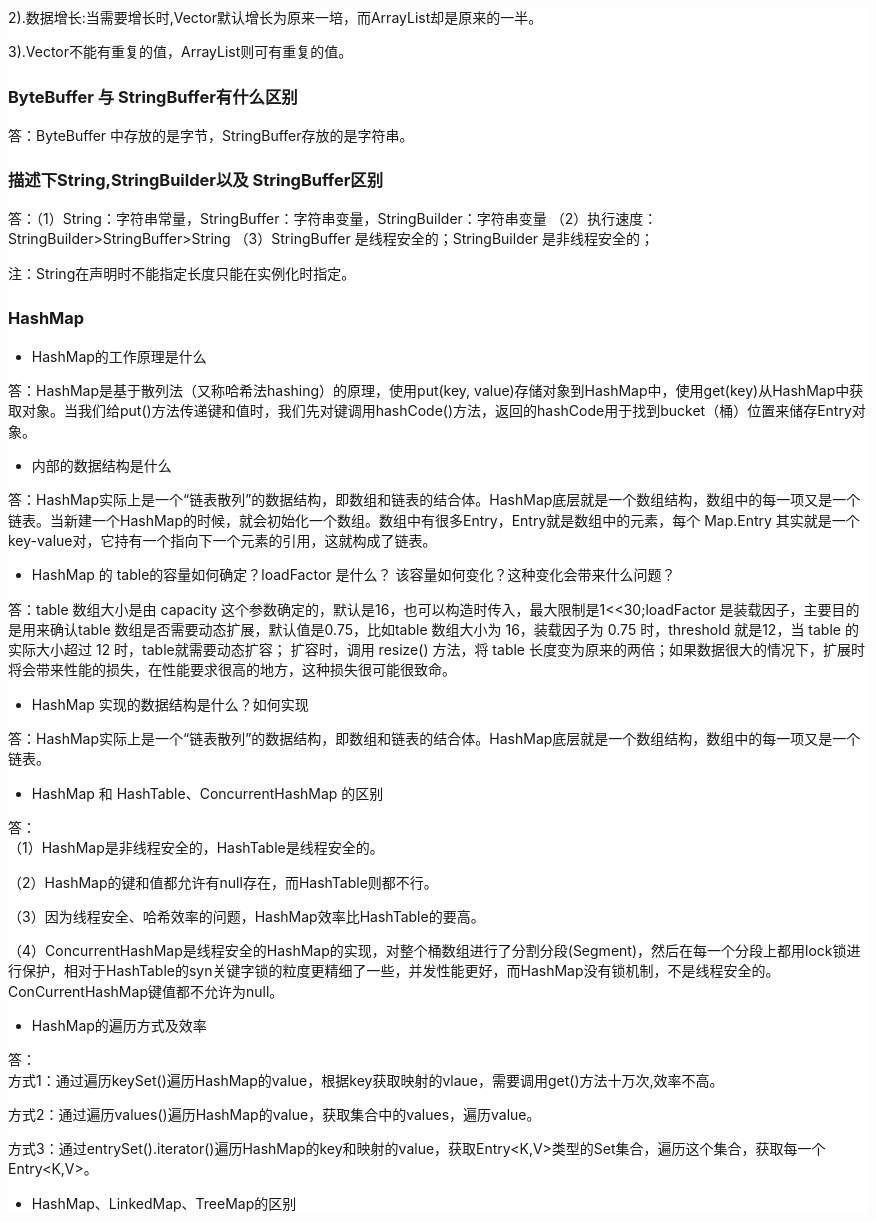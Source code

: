 2).数据增长:当需要增长时,Vector默认增长为原来一培，而ArrayList却是原来的一半。

3).Vector不能有重复的值，ArrayList则可有重复的值。

### ByteBuffer 与 StringBuffer有什么区别

答：ByteBuffer 中存放的是字节，StringBuffer存放的是字符串。

### 描述下String,StringBuilder以及 StringBuffer区别

答：（1）String：字符串常量，StringBuffer：字符串变量，StringBuilder：字符串变量
（2）执行速度：StringBuilder>StringBuffer>String
（3）StringBuffer 是线程安全的；StringBuilder 是非线程安全的；

注：String在声明时不能指定长度只能在实例化时指定。

### HashMap
* HashMap的工作原理是什么

答：HashMap是基于散列法（又称哈希法hashing）的原理，使用put(key, value)存储对象到HashMap中，使用get(key)从HashMap中获取对象。当我们给put()方法传递键和值时，我们先对键调用hashCode()方法，返回的hashCode用于找到bucket（桶）位置来储存Entry对象。

* 内部的数据结构是什么

答：HashMap实际上是一个“链表散列”的数据结构，即数组和链表的结合体。HashMap底层就是一个数组结构，数组中的每一项又是一个链表。当新建一个HashMap的时候，就会初始化一个数组。数组中有很多Entry，Entry就是数组中的元素，每个 Map.Entry 其实就是一个key-value对，它持有一个指向下一个元素的引用，这就构成了链表。

* HashMap 的 table的容量如何确定？loadFactor 是什么？ 该容量如何变化？这种变化会带来什么问题？

答：table 数组大小是由 capacity 这个参数确定的，默认是16，也可以构造时传入，最大限制是1<<30;loadFactor 是装载因子，主要目的是用来确认table 数组是否需要动态扩展，默认值是0.75，比如table 数组大小为 16，装载因子为 0.75 时，threshold 就是12，当 table 的实际大小超过 12 时，table就需要动态扩容； 扩容时，调用 resize() 方法，将 table 长度变为原来的两倍；如果数据很大的情况下，扩展时将会带来性能的损失，在性能要求很高的地方，这种损失很可能很致命。

* HashMap 实现的数据结构是什么？如何实现

答：HashMap实际上是一个“链表散列”的数据结构，即数组和链表的结合体。HashMap底层就是一个数组结构，数组中的每一项又是一个链表。

* HashMap 和 HashTable、ConcurrentHashMap 的区别

答：<br/>
（1）HashMap是非线程安全的，HashTable是线程安全的。

（2）HashMap的键和值都允许有null存在，而HashTable则都不行。

（3）因为线程安全、哈希效率的问题，HashMap效率比HashTable的要高。

（4）ConcurrentHashMap是线程安全的HashMap的实现，对整个桶数组进行了分割分段(Segment)，然后在每一个分段上都用lock锁进行保护，相对于HashTable的syn关键字锁的粒度更精细了一些，并发性能更好，而HashMap没有锁机制，不是线程安全的。ConCurrentHashMap键值都不允许为null。

* HashMap的遍历方式及效率

答：<br/>
方式1：通过遍历keySet()遍历HashMap的value，根据key获取映射的vlaue，需要调用get()方法十万次,效率不高。

方式2：通过遍历values()遍历HashMap的value，获取集合中的values，遍历value。

方式3：通过entrySet().iterator()遍历HashMap的key和映射的value，获取Entry<K,V>类型的Set集合，遍历这个集合，获取每一个Entry<K,V>。

* HashMap、LinkedMap、TreeMap的区别
